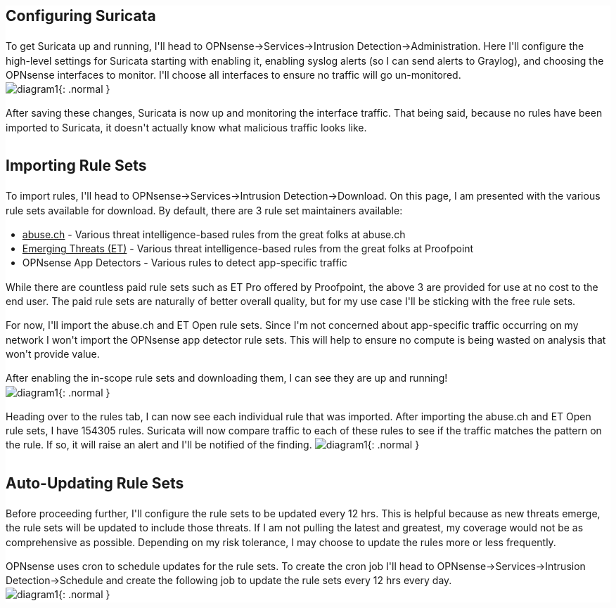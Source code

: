 ## Configuring Suricata
To get Suricata up and running, I'll head to OPNsense->Services->Intrusion Detection->Administration. Here I'll configure the high-level settings for Suricata starting with enabling it, enabling syslog alerts (so I can send alerts to Graylog), and choosing the OPNsense interfaces to monitor. I'll choose all interfaces to ensure no traffic will go un-monitored.  
![diagram1](1.png){: .normal }  

After saving these changes, Suricata is now up and monitoring the interface traffic. That being said, because no rules have been imported to Suricata, it doesn't actually know what malicious traffic looks like. 

## Importing Rule Sets
To import rules, I'll head to OPNsense->Services->Intrusion Detection->Download. On this page, I am presented with the various rule sets available for download. By default, there are 3 rule set maintainers available:
* [abuse.ch](https://abuse.ch) - Various threat intelligence-based rules from the great folks at abuse.ch 
* [Emerging Threats (ET)](https://rules.emergingthreats.net/) - Various threat intelligence-based rules from the great folks at Proofpoint
* OPNsense App Detectors - Various rules to detect app-specific traffic

While there are countless paid rule sets such as ET Pro offered by Proofpoint, the above 3 are provided for use at no cost to the end user. The paid rule sets are naturally of better overall quality, but for my use case I'll be sticking with the free rule sets.  

For now, I'll import the abuse.ch and ET Open rule sets. Since I'm not concerned about app-specific traffic occurring on my network I won't import the OPNsense app detector rule sets. This will help to ensure no compute is being wasted on analysis that won't provide value.  

After enabling the in-scope rule sets and downloading them, I can see they are up and running!  
![diagram1](2.png){: .normal }  

Heading over to the rules tab, I can now see each individual rule that was imported. After importing the abuse.ch and ET Open rule sets, I have 154305 rules. Suricata will now compare traffic to each of these rules to see if the traffic matches the pattern on the rule. If so, it will raise an alert and I'll be notified of the finding.
![diagram1](3.png){: .normal }  


## Auto-Updating Rule Sets
Before proceeding further, I'll configure the rule sets to be updated every 12 hrs. This is helpful because as new threats emerge, the rule sets will be updated to include those threats. If I am not pulling the latest and greatest, my coverage would not be as comprehensive as possible. Depending on my risk tolerance, I may choose to update the rules more or less frequently.  

OPNsense uses cron to schedule updates for the rule sets. To create the cron job I'll head to OPNsense->Services->Intrusion Detection->Schedule and create the following job to update the rule sets every 12 hrs every day.  
![diagram1](4.png){: .normal }  

